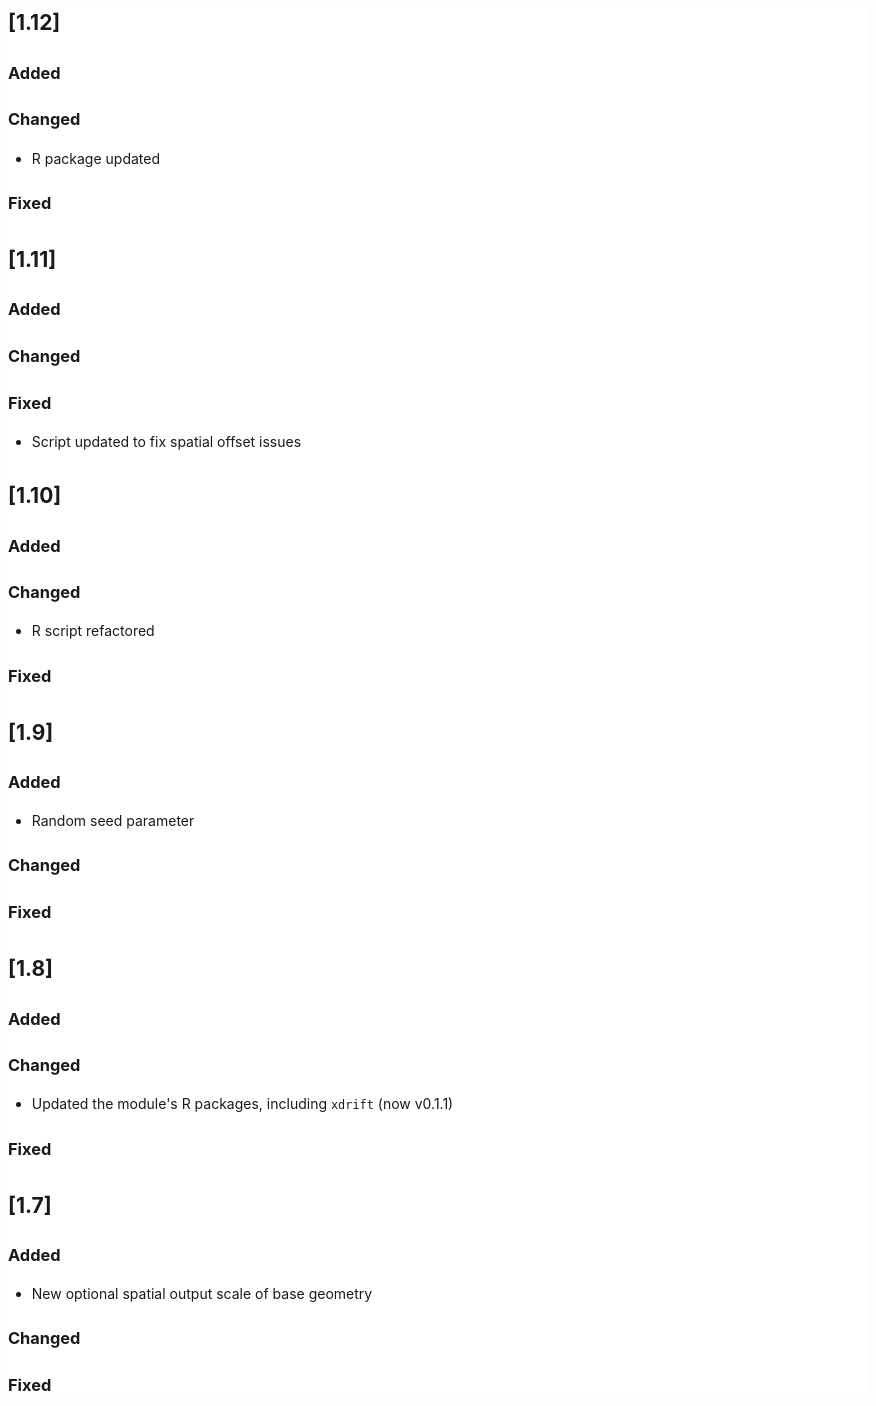 
## [1.12]
### Added
### Changed
- R package updated
### Fixed


## [1.11]
### Added
### Changed
### Fixed
- Script updated to fix spatial offset issues


## [1.10]
### Added
### Changed
- R script refactored
### Fixed


## [1.9]
### Added
- Random seed parameter
### Changed
### Fixed


## [1.8]
### Added
### Changed
- Updated the module's R packages, including `xdrift` (now v0.1.1)
### Fixed


## [1.7]
### Added
- New optional spatial output scale of base geometry
### Changed
### Fixed
